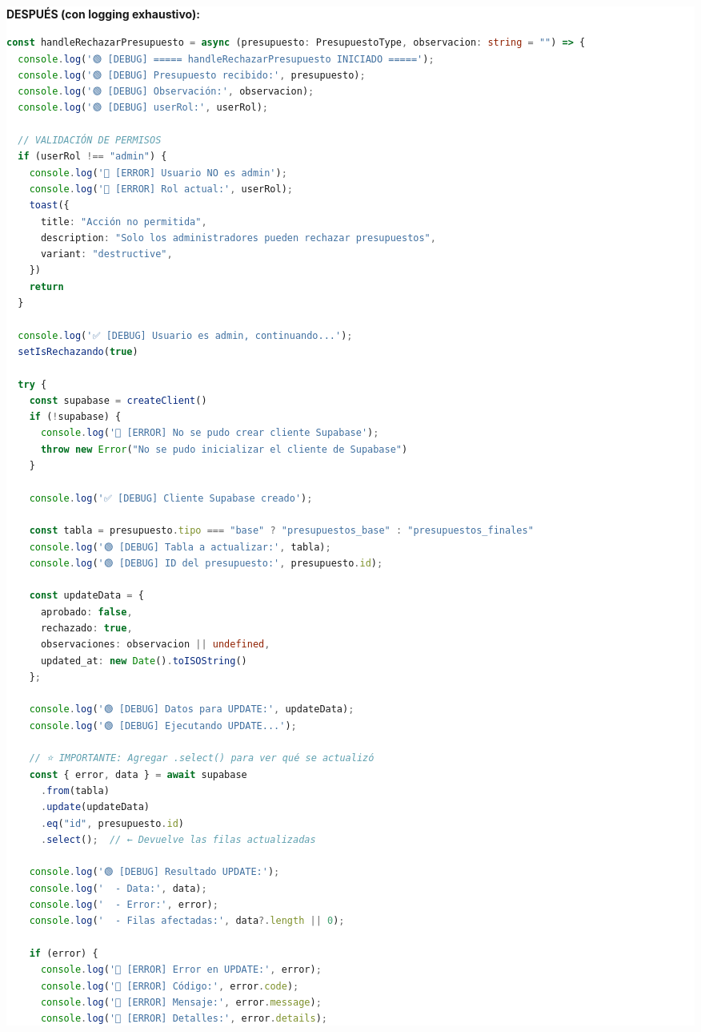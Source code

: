**DESPUÉS (con logging exhaustivo):**
```typescript
const handleRechazarPresupuesto = async (presupuesto: PresupuestoType, observacion: string = "") => {
  console.log('🟢 [DEBUG] ===== handleRechazarPresupuesto INICIADO =====');
  console.log('🟢 [DEBUG] Presupuesto recibido:', presupuesto);
  console.log('🟢 [DEBUG] Observación:', observacion);
  console.log('🟢 [DEBUG] userRol:', userRol);
  
  // VALIDACIÓN DE PERMISOS
  if (userRol !== "admin") {
    console.log('🔴 [ERROR] Usuario NO es admin');
    console.log('🔴 [ERROR] Rol actual:', userRol);
    toast({
      title: "Acción no permitida",
      description: "Solo los administradores pueden rechazar presupuestos",
      variant: "destructive",
    })
    return
  }
  
  console.log('✅ [DEBUG] Usuario es admin, continuando...');
  setIsRechazando(true)
  
  try {
    const supabase = createClient()
    if (!supabase) {
      console.log('🔴 [ERROR] No se pudo crear cliente Supabase');
      throw new Error("No se pudo inicializar el cliente de Supabase")
    }
    
    console.log('✅ [DEBUG] Cliente Supabase creado');
    
    const tabla = presupuesto.tipo === "base" ? "presupuestos_base" : "presupuestos_finales"
    console.log('🟢 [DEBUG] Tabla a actualizar:', tabla);
    console.log('🟢 [DEBUG] ID del presupuesto:', presupuesto.id);
    
    const updateData = { 
      aprobado: false,
      rechazado: true,
      observaciones: observacion || undefined,
      updated_at: new Date().toISOString()
    };
    
    console.log('🟢 [DEBUG] Datos para UPDATE:', updateData);
    console.log('🟢 [DEBUG] Ejecutando UPDATE...');
    
    // ⭐ IMPORTANTE: Agregar .select() para ver qué se actualizó
    const { error, data } = await supabase
      .from(tabla)
      .update(updateData)
      .eq("id", presupuesto.id)
      .select();  // ← Devuelve las filas actualizadas
    
    console.log('🟢 [DEBUG] Resultado UPDATE:');
    console.log('  - Data:', data);
    console.log('  - Error:', error);
    console.log('  - Filas afectadas:', data?.length || 0);
    
    if (error) {
      console.log('🔴 [ERROR] Error en UPDATE:', error);
      console.log('🔴 [ERROR] Código:', error.code);
      console.log('🔴 [ERROR] Mensaje:', error.message);
      console.log('🔴 [ERROR] Detalles:', error.details);
```